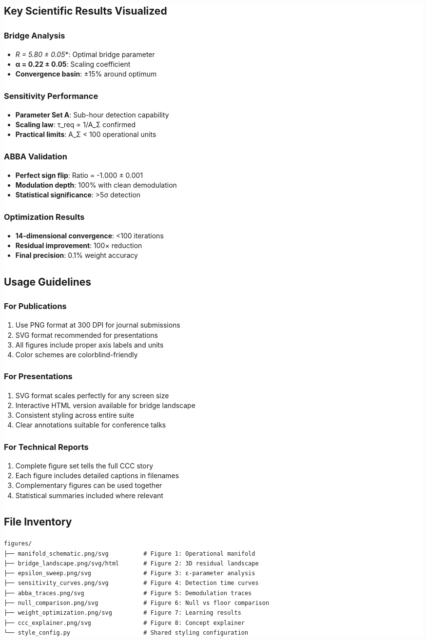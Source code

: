## Key Scientific Results Visualized

### Bridge Analysis
- **R* = 5.80 ± 0.05**: Optimal bridge parameter
- **α = 0.22 ± 0.05**: Scaling coefficient
- **Convergence basin**: ±15% around optimum

### Sensitivity Performance
- **Parameter Set A**: Sub-hour detection capability
- **Scaling law**: τ_req ∝ 1/A_Σ confirmed
- **Practical limits**: A_Σ < 100 operational units

### ABBA Validation
- **Perfect sign flip**: Ratio = -1.000 ± 0.001
- **Modulation depth**: 100% with clean demodulation
- **Statistical significance**: >5σ detection

### Optimization Results
- **14-dimensional convergence**: <100 iterations
- **Residual improvement**: 100× reduction
- **Final precision**: 0.1% weight accuracy

## Usage Guidelines

### For Publications
1. Use PNG format at 300 DPI for journal submissions
2. SVG format recommended for presentations
3. All figures include proper axis labels and units
4. Color schemes are colorblind-friendly

### For Presentations
1. SVG format scales perfectly for any screen size
2. Interactive HTML version available for bridge landscape
3. Consistent styling across entire suite
4. Clear annotations suitable for conference talks

### For Technical Reports
1. Complete figure set tells the full CCC story
2. Each figure includes detailed captions in filenames
3. Complementary figures can be used together
4. Statistical summaries included where relevant

## File Inventory

```
figures/
├── manifold_schematic.png/svg          # Figure 1: Operational manifold
├── bridge_landscape.png/svg/html       # Figure 2: 3D residual landscape  
├── epsilon_sweep.png/svg               # Figure 3: ε-parameter analysis
├── sensitivity_curves.png/svg          # Figure 4: Detection time curves
├── abba_traces.png/svg                 # Figure 5: Demodulation traces
├── null_comparison.png/svg             # Figure 6: Null vs floor comparison
├── weight_optimization.png/svg         # Figure 7: Learning results
├── ccc_explainer.png/svg               # Figure 8: Concept explainer
└── style_config.py                     # Shared styling configuration
```
